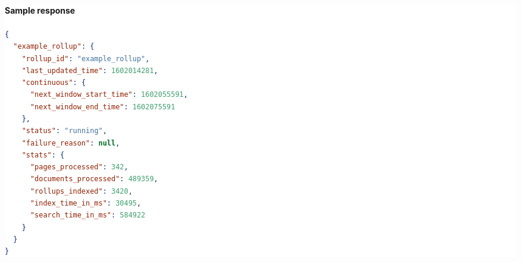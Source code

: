 
#### Sample response

```json
{
  "example_rollup": {
    "rollup_id": "example_rollup",
    "last_updated_time": 1602014281,
    "continuous": {
      "next_window_start_time": 1602055591,
      "next_window_end_time": 1602075591
    },
    "status": "running",
    "failure_reason": null,
    "stats": {
      "pages_processed": 342,
      "documents_processed": 489359,
      "rollups_indexed": 3420,
      "index_time_in_ms": 30495,
      "search_time_in_ms": 584922
    }
  }
}
```
